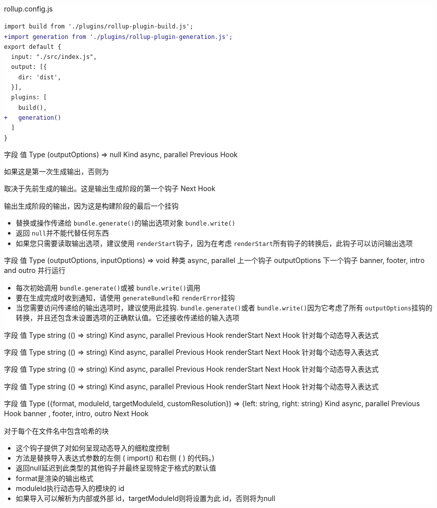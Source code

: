 rollup.config.js

```diff
import build from './plugins/rollup-plugin-build.js';
+import generation from './plugins/rollup-plugin-generation.js';
export default {
  input: "./src/index.js",
  output: [{
    dir: 'dist',
  }],
  plugins: [
    build(),
+   generation()
  ]
}
```

字段 值 Type (outputOptions) => null Kind async, parallel Previous Hook

如果这是第一次生成输出，否则为

取决于先前生成的输出。这是输出生成阶段的第一个钩子 Next Hook

输出生成阶段的输出，因为这是构建阶段的最后一个挂钩

* 替换或操作传递给 `bundle.generate()`的输出选项对象 `bundle.write()`
* 返回 `null`并不能代替任何东西
* 如果您只需要读取输出选项，建议使用 `renderStart`钩子，因为在考虑 `renderStart`所有钩子的转换后，此钩子可以访问输出选项

字段 值 Type (outputOptions, inputOptions) => void 种类 async, parallel 上一个钩子 outputOptions 下一个钩子 banner, footer, intro and outro 并行运行

* 每次初始调用 `bundle.generate()`或被 `bundle.write()`调用
* 要在生成完成时收到通知，请使用 `generateBundle`和 `renderError`挂钩
* 当您需要访问传递给的输出选项时，建议使用此挂钩. `bundle.generate()`或者 `bundle.write()`因为它考虑了所有 `outputOptions`挂钩的转换，并且还包含未设置选项的正确默认值。它还接收传递给的输入选项

字段 值 Type string (() => string) Kind async, parallel Previous Hook renderStart Next Hook 针对每个动态导入表达式

字段 值 Type string (() => string) Kind async, parallel Previous Hook renderStart Next Hook 针对每个动态导入表达式

字段 值 Type string (() => string) Kind async, parallel Previous Hook renderStart Next Hook 针对每个动态导入表达式

字段 值 Type string (() => string) Kind async, parallel Previous Hook renderStart Next Hook 针对每个动态导入表达式

字段 值 Type ({format, moduleId, targetModuleId, customResolution}) => {left: string, right: string} Kind async, parallel Previous Hook banner , footer, intro, outro Next Hook

对于每个在文件名中包含哈希的块

* 这个钩子提供了对如何呈现动态导入的细粒度控制
* 方法是替换导入表达式参数的左侧 ( import() 和右侧 ( ) 的代码。)
* 返回null延迟到此类型的其他钩子并最终呈现特定于格式的默认值
* format是渲染的输出格式
* moduleId执行动态导入的模块的 id
* 如果导入可以解析为内部或外部 id，targetModuleId则将设置为此 id，否则将为null
